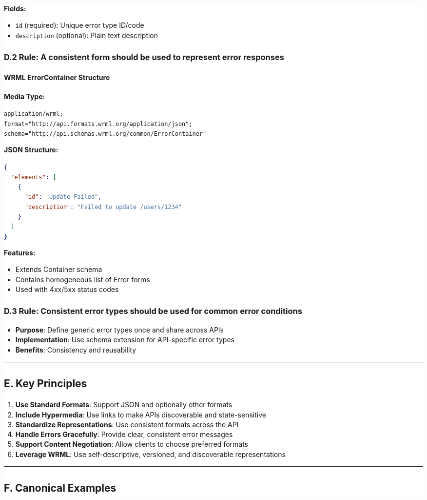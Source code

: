 **Fields:**
- `id` (required): Unique error type ID/code
- `description` (optional): Plain text description

### D.2 Rule: A consistent form should be used to represent error responses

#### WRML ErrorContainer Structure
**Media Type:**
```
application/wrml;
format="http://api.formats.wrml.org/application/json";
schema="http://api.schemas.wrml.org/common/ErrorContainer"
```

**JSON Structure:**
```json
{
  "elements": [
    {
      "id": "Update Failed",
      "description": "Failed to update /users/1234"
    }
  ]
}
```

**Features:**
- Extends Container schema
- Contains homogeneous list of Error forms
- Used with 4xx/5xx status codes

### D.3 Rule: Consistent error types should be used for common error conditions
- **Purpose**: Define generic error types once and share across APIs
- **Implementation**: Use schema extension for API-specific error types
- **Benefits**: Consistency and reusability

---

## E. Key Principles
1. **Use Standard Formats**: Support JSON and optionally other formats
2. **Include Hypermedia**: Use links to make APIs discoverable and state-sensitive
3. **Standardize Representations**: Use consistent formats across the API
4. **Handle Errors Gracefully**: Provide clear, consistent error messages
5. **Support Content Negotiation**: Allow clients to choose preferred formats
6. **Leverage WRML**: Use self-descriptive, versioned, and discoverable representations

---

## F. Canonical Examples
